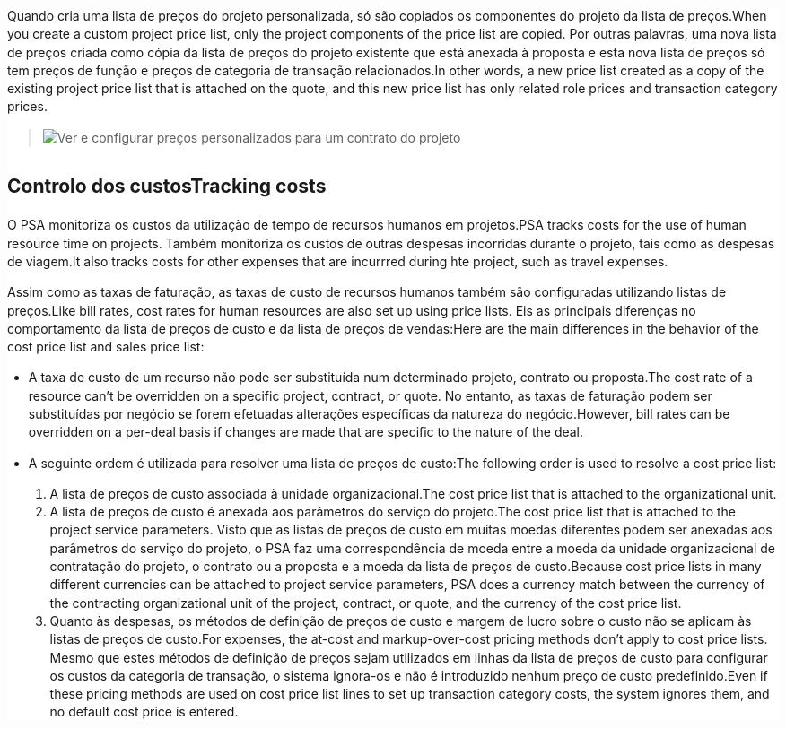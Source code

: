 <span data-ttu-id="7a514-183">Quando cria uma lista de preços do projeto personalizada, só são copiados os componentes do projeto da lista de preços.</span><span class="sxs-lookup"><span data-stu-id="7a514-183">When you create a custom project price list, only the project components of the price list are copied.</span></span> <span data-ttu-id="7a514-184">Por outras palavras, uma nova lista de preços criada como cópia da lista de preços do projeto existente que está anexada à proposta e esta nova lista de preços só tem preços de função e preços de categoria de transação relacionados.</span><span class="sxs-lookup"><span data-stu-id="7a514-184">In other words, a new price list created as a copy of the existing project price list that is attached on the quote, and this new price list has only related role prices and transaction category prices.</span></span>

> ![Ver e configurar preços personalizados para um contrato do projeto](media/basic-guide-15.png)
  
## <a name="tracking-costs"></a><span data-ttu-id="7a514-186">Controlo dos custos</span><span class="sxs-lookup"><span data-stu-id="7a514-186">Tracking costs</span></span>

<span data-ttu-id="7a514-187">O PSA monitoriza os custos da utilização de tempo de recursos humanos em projetos.</span><span class="sxs-lookup"><span data-stu-id="7a514-187">PSA tracks costs for the use of human resource time on projects.</span></span> <span data-ttu-id="7a514-188">Também monitoriza os custos de outras despesas incorridas durante o projeto, tais como as despesas de viagem.</span><span class="sxs-lookup"><span data-stu-id="7a514-188">It also tracks costs for other expenses that are incurrred during hte project, such as travel expenses.</span></span>

<span data-ttu-id="7a514-189">Assim como as taxas de faturação, as taxas de custo de recursos humanos também são configuradas utilizando listas de preços.</span><span class="sxs-lookup"><span data-stu-id="7a514-189">Like bill rates, cost rates for human resources are also set up using price lists.</span></span> <span data-ttu-id="7a514-190">Eis as principais diferenças no comportamento da lista de preços de custo e da lista de preços de vendas:</span><span class="sxs-lookup"><span data-stu-id="7a514-190">Here are the main differences in the behavior of the cost price list and sales price list:</span></span>

- <span data-ttu-id="7a514-191">A taxa de custo de um recurso não pode ser substituída num determinado projeto, contrato ou proposta.</span><span class="sxs-lookup"><span data-stu-id="7a514-191">The cost rate of a resource can’t be overridden on a specific project, contract, or quote.</span></span> <span data-ttu-id="7a514-192">No entanto, as taxas de faturação podem ser substituídas por negócio se forem efetuadas alterações específicas da natureza do negócio.</span><span class="sxs-lookup"><span data-stu-id="7a514-192">However, bill rates can be overridden on a per-deal basis if changes are made that are specific to the nature of the deal.</span></span> 

- <span data-ttu-id="7a514-193">A seguinte ordem é utilizada para resolver uma lista de preços de custo:</span><span class="sxs-lookup"><span data-stu-id="7a514-193">The following order is used to resolve a cost price list:</span></span>

    1. <span data-ttu-id="7a514-194">A lista de preços de custo associada à unidade organizacional.</span><span class="sxs-lookup"><span data-stu-id="7a514-194">The cost price list that is attached to the organizational unit.</span></span>
    2. <span data-ttu-id="7a514-195">A lista de preços de custo é anexada aos parâmetros do serviço do projeto.</span><span class="sxs-lookup"><span data-stu-id="7a514-195">The cost price list that is attached to the project service parameters.</span></span> <span data-ttu-id="7a514-196">Visto que as listas de preços de custo em muitas moedas diferentes podem ser anexadas aos parâmetros do serviço do projeto, o PSA faz uma correspondência de moeda entre a moeda da unidade organizacional de contratação do projeto, o contrato ou a proposta e a moeda da lista de preços de custo.</span><span class="sxs-lookup"><span data-stu-id="7a514-196">Because cost price lists in many different currencies can be attached to project service parameters, PSA does a currency match between the currency of the contracting organizational unit of the project, contract, or quote, and the currency of the cost price list.</span></span>
    3. <span data-ttu-id="7a514-197">Quanto às despesas, os métodos de definição de preços de custo e margem de lucro sobre o custo não se aplicam às listas de preços de custo.</span><span class="sxs-lookup"><span data-stu-id="7a514-197">For expenses, the at-cost and markup-over-cost pricing methods don’t apply to cost price lists.</span></span> <span data-ttu-id="7a514-198">Mesmo que estes métodos de definição de preços sejam utilizados em linhas da lista de preços de custo para configurar os custos da categoria de transação, o sistema ignora-os e não é introduzido nenhum preço de custo predefinido.</span><span class="sxs-lookup"><span data-stu-id="7a514-198">Even if these pricing methods are used on cost price list lines to set up transaction category costs, the system ignores them, and no default cost price is entered.</span></span>
